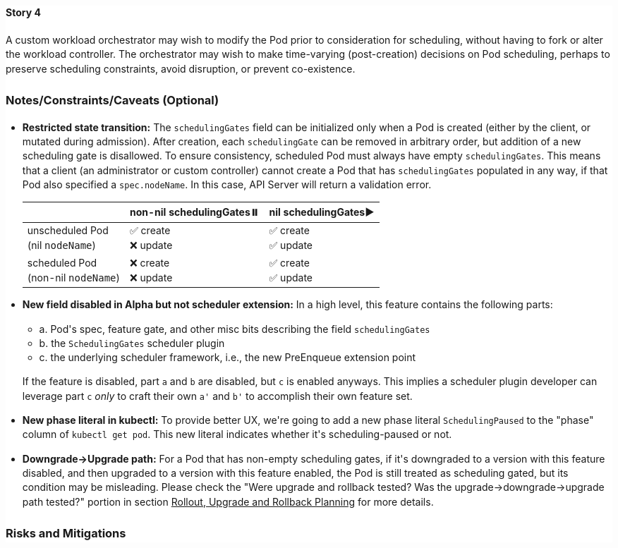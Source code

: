 #### Story 4

A custom workload orchestrator may wish to modify the Pod prior to consideration for scheduling,
without having to fork or alter the workload controller. The orchestrator may wish to make 
time-varying (post-creation) decisions on Pod scheduling, perhaps to preserve scheduling constraints,
avoid disruption, or prevent co-existence.

### Notes/Constraints/Caveats (Optional)



- **Restricted state transition:** The `schedulingGates` field can be initialized only when a Pod is
created (either by the client, or mutated during admission). After creation, each `schedulingGate`
can be removed in arbitrary order, but addition of a new scheduling gate is disallowed.
To ensure consistency, scheduled Pod must always have empty `schedulingGates`.
This means that a client (an administrator or custom controller) cannot create a Pod that has
`schedulingGates` populated in any way, if that Pod also specified a `spec.nodeName`. In this case,
API Server will return a validation error.

    |                                              | non-nil schedulingGates⏸️ | nil schedulingGates▶️ |
    |----------------------------------------------|-------------------------|-------------------------|
    | unscheduled Pod<br>(nil <tt>nodeName</tt>)   | ✅ create<br>❌ update   | ✅ create<br>✅ update    |
    | scheduled Pod<br>(non-nil <tt>nodeName</tt>) | ❌ create<br>❌ update   | ✅ create<br>✅ update    |

- **New field disabled in Alpha but not scheduler extension:** In a high level, this feature contains
the following parts:
  
  - a. Pod's spec, feature gate, and other misc bits describing the field `schedulingGates`
  - b. the `SchedulingGates` scheduler plugin
  - c. the underlying scheduler framework, i.e., the new PreEnqueue extension point

  If the feature is disabled, part `a` and `b` are disabled, but `c` is enabled anyways. This implies
  a scheduler plugin developer can leverage part `c` _only_ to craft their own `a'` and `b'` to
  accomplish their own feature set.

- **New phase literal in kubectl:** To provide better UX, we're going to add a new phase literal
`SchedulingPaused` to the "phase" column of `kubectl get pod`. This new literal indicates whether it's
scheduling-paused or not.

- **Downgrade->Upgrade path:** For a Pod that has non-empty scheduling gates, if it's downgraded to a
version with this feature disabled, and then upgraded to a version with this feature enabled, the Pod
is still treated as scheduling gated, but its condition may be misleading. Please check the
"Were upgrade and rollback tested? Was the upgrade->downgrade->upgrade path tested?" portion in
section [Rollout, Upgrade and Rollback Planning](#rollout-upgrade-and-rollback-planning) for more details.

### Risks and Mitigations
